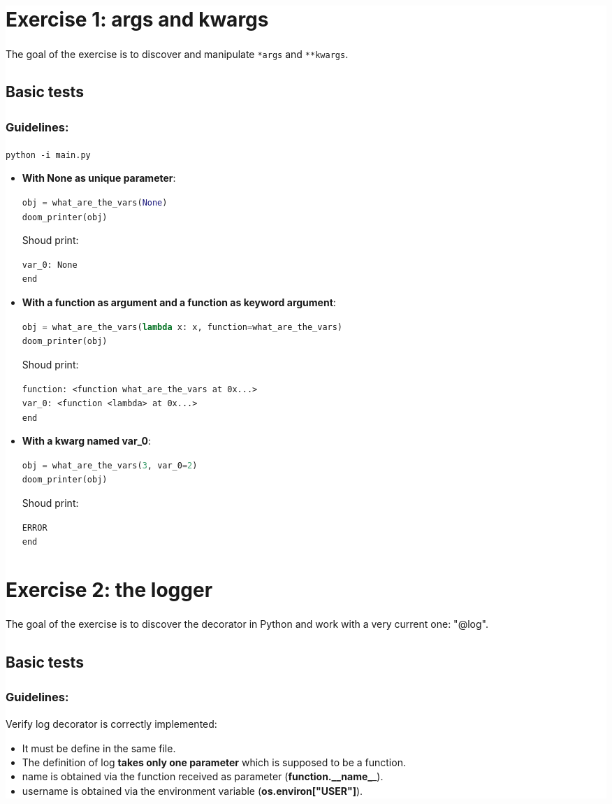 

# Exercise 1: args and kwargs
The goal of the exercise is to discover and manipulate `*args` and `**kwargs`.

## Basic tests
### Guidelines:
```
python -i main.py
```
- **With None as unique parameter**:
  ```python
  obj = what_are_the_vars(None)
  doom_printer(obj)
  ```
  Shoud print:
  ```
  var_0: None
  end
  ```

- **With a function as argument and a function as keyword argument**:
  ```python
  obj = what_are_the_vars(lambda x: x, function=what_are_the_vars)
  doom_printer(obj)
  ```
  Shoud print:
  ```
  function: <function what_are_the_vars at 0x...>
  var_0: <function <lambda> at 0x...>
  end
  ```

- **With a kwarg named var_0**:
  ```python
  obj = what_are_the_vars(3, var_0=2)
  doom_printer(obj)
  ```
  Shoud print:
  ```
  ERROR
  end
  ```
# Exercise 2: the logger
The goal of the exercise is to discover the decorator in Python and work with
a very current one: "@log".

## Basic tests
### Guidelines:
Verify log decorator is correctly implemented:
- It must be define in the same file.
- The definition of log **takes only one parameter** which is supposed to be a
  function.
- name is obtained via the function received as parameter (**function.\_\_name_**_).
- username is obtained via the environment variable (**os.environ["USER"]**).
